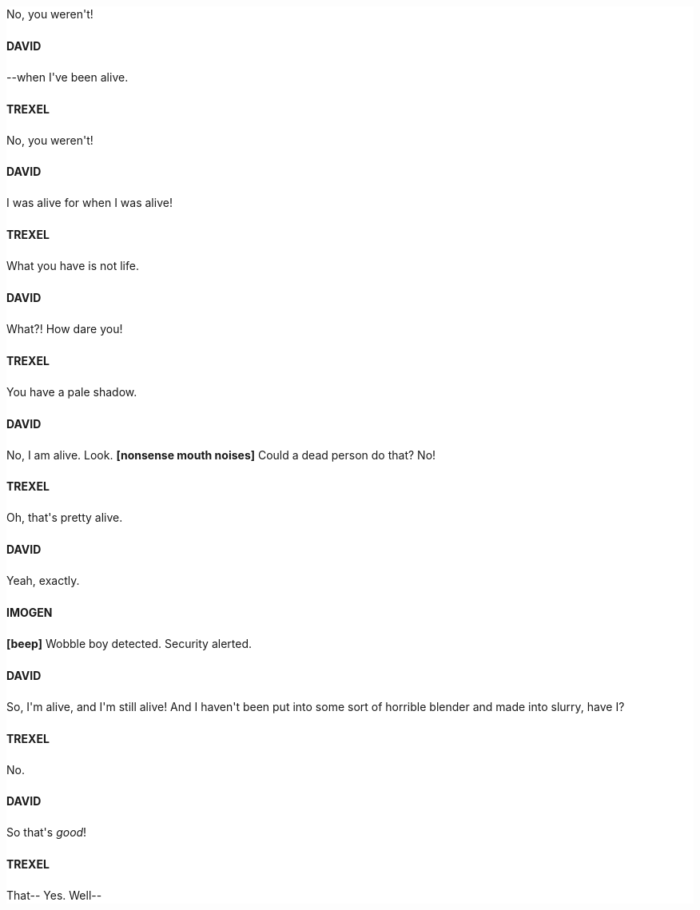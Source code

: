 No, you weren't!

#### DAVID

--when I've been alive.

#### TREXEL

No, you weren't!

#### DAVID

I was alive for when I was alive!

#### TREXEL

What you have is not life.

#### DAVID

What?! How dare you!

#### TREXEL

You have a pale shadow.

#### DAVID

No, I am alive. Look. __[nonsense mouth noises]__ Could a dead person do that? No!

#### TREXEL

Oh, that's pretty alive.

#### DAVID

Yeah, exactly.

#### IMOGEN

__[beep]__ Wobble boy detected. Security alerted.

#### DAVID

So, I'm alive, and I'm still alive! And I haven't been put into some sort of horrible blender and made into slurry, have I?

#### TREXEL

No.

#### DAVID

So that's *good*!

#### TREXEL

That-- Yes. Well--
